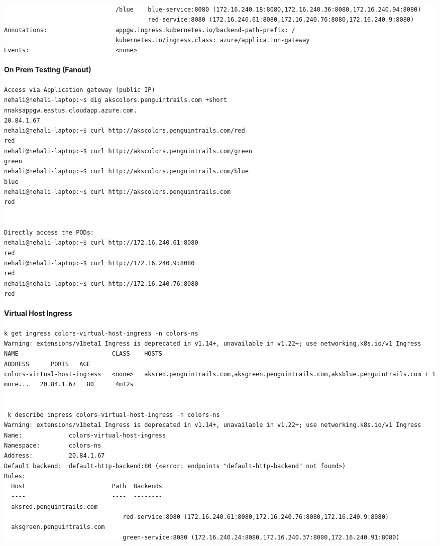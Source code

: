 ```
                               /blue    blue-service:8080 (172.16.240.18:8080,172.16.240.36:8080,172.16.240.94:8080)
                                        red-service:8080 (172.16.240.61:8080,172.16.240.76:8080,172.16.240.9:8080)
Annotations:                   appgw.ingress.kubernetes.io/backend-path-prefix: /
                               kubernetes.io/ingress.class: azure/application-gateway
Events:                        <none>

```

#### On Prem Testing (Fanout)

```
Access via Application gateway (public IP)
nehali@nehali-laptop:~$ dig akscolors.penguintrails.com +short
nnaksappgw.eastus.cloudapp.azure.com.
20.84.1.67
nehali@nehali-laptop:~$ curl http://akscolors.penguintrails.com/red
red
nehali@nehali-laptop:~$ curl http://akscolors.penguintrails.com/green
green
nehali@nehali-laptop:~$ curl http://akscolors.penguintrails.com/blue
blue
nehali@nehali-laptop:~$ curl http://akscolors.penguintrails.com
red


Directly access the PODs:
nehali@nehali-laptop:~$ curl http://172.16.240.61:8080
red
nehali@nehali-laptop:~$ curl http://172.16.240.9:8080
red
nehali@nehali-laptop:~$ curl http://172.16.240.76:8080
red

```

#### Virtual Host Ingress

```
k get ingress colors-virtual-host-ingress -n colors-ns
Warning: extensions/v1beta1 Ingress is deprecated in v1.14+, unavailable in v1.22+; use networking.k8s.io/v1 Ingress
NAME                          CLASS    HOSTS                                                                                       ADDRESS      PORTS   AGE
colors-virtual-host-ingress   <none>   aksred.penguintrails.com,aksgreen.penguintrails.com,aksblue.penguintrails.com + 1 more...   20.84.1.67   80      4m12s


 k describe ingress colors-virtual-host-ingress -n colors-ns
Warning: extensions/v1beta1 Ingress is deprecated in v1.14+, unavailable in v1.22+; use networking.k8s.io/v1 Ingress
Name:             colors-virtual-host-ingress
Namespace:        colors-ns
Address:          20.84.1.67
Default backend:  default-http-backend:80 (<error: endpoints "default-http-backend" not found>)
Rules:
  Host                        Path  Backends
  ----                        ----  --------
  aksred.penguintrails.com
                                 red-service:8080 (172.16.240.61:8080,172.16.240.76:8080,172.16.240.9:8080)
  aksgreen.penguintrails.com
                                 green-service:8080 (172.16.240.24:8080,172.16.240.37:8080,172.16.240.91:8080)
```